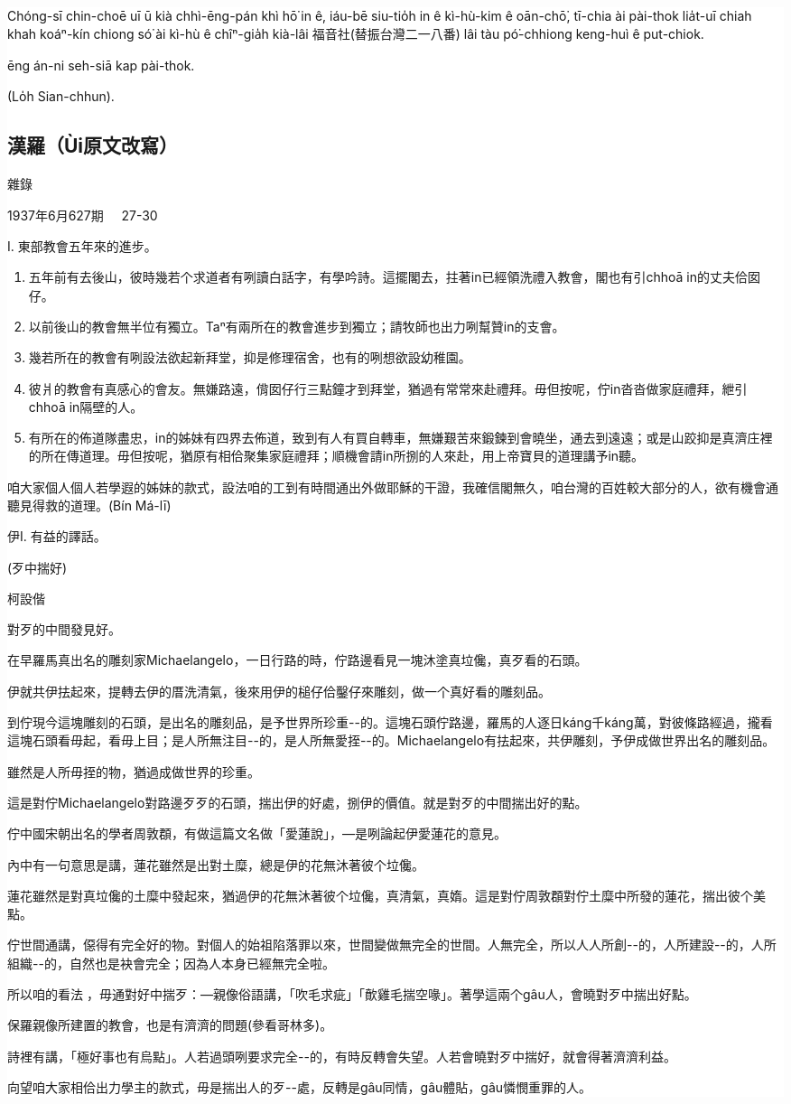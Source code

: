 Chóng-sī chin-choē uī ū kià chhì-ēng-pán khì hō͘ in ê, iáu-bē siu-tio̍h in ê kì-hù-kim ê oān-chō͘, tī-chia ài pài-thok lia̍t-uī chiah khah koáⁿ-kín chiong só͘ ài kì-hù ê chîⁿ-gia̍h kià-lâi 福音社(替振台灣二一八番) lâi tàu pó͘-chhiong keng-huì ê put-chiok.

ēng án-ni seh-siā kap pài-thok.

(Lo̍h Sian-chhun).

## 漢羅（Ùi原文改寫）

雜錄

1937年6月627期     27-30

I. 東部教會五年來的進步。

1. 五年前有去後山，彼時幾若个求道者有咧讀白話字，有學吟詩。這擺閣去，拄著in已經領洗禮入教會，閣也有引chhoā in的丈夫佮囡仔。

2. 以前後山的教會無半位有獨立。Taⁿ有兩所在的教會進步到獨立；請牧師也出力咧幫贊in的支會。

3. 幾若所在的教會有咧設法欲起新拜堂，抑是修理宿舍，也有的咧想欲設幼稚園。

4. 彼爿的教會有真感心的會友。無嫌路遠，偝囡仔行三點鐘才到拜堂，猶過有常常來赴禮拜。毋但按呢，佇in沓沓做家庭禮拜，紲引chhoā in隔壁的人。

5. 有所在的佈道隊盡忠，in的姊妹有四界去佈道，致到有人有買自轉車，無嫌艱苦來鍛鍊到會曉坐，通去到遠遠；或是山跤抑是真濟庄裡的所在傳道理。毋但按呢，猶原有相佮聚集家庭禮拜；順機會請in所捌的人來赴，用上帝寶貝的道理講予in聽。

咱大家個人個人若學遐的姊妹的款式，設法咱的工到有時間通出外做耶穌的干證，我確信閣無久，咱台灣的百姓較大部分的人，欲有機會通聽見得救的道理。(Bín Má-lī)

伊I. 有益的譯話。

(歹中揣好)

柯設偕

對歹的中間發見好。

在早羅馬真出名的雕刻家Michaelangelo，一日行路的時，佇路邊看見一塊沐塗真垃儳，真歹看的石頭。

伊就共伊抾起來，提轉去伊的厝洗清氣，後來用伊的槌仔佮鑿仔來雕刻，做一个真好看的雕刻品。

到佇現今這塊雕刻的石頭，是出名的雕刻品，是予世界所珍重--的。這塊石頭佇路邊，羅馬的人逐日káng千káng萬，對彼條路經過，攏看這塊石頭看毋起，看毋上目；是人所無注目--的，是人所無愛挃--的。Michaelangelo有抾起來，共伊雕刻，予伊成做世界出名的雕刻品。

雖然是人所毋挃的物，猶過成做世界的珍重。

這是對佇Michaelangelo對路邊歹歹的石頭，揣出伊的好處，捌伊的價值。就是對歹的中間揣出好的點。

佇中國宋朝出名的學者周敦頵，有做這篇文名做「愛蓮說」，―是咧論起伊愛蓮花的意見。

內中有一句意思是講，蓮花雖然是出對土糜，總是伊的花無沐著彼个垃儳。

蓮花雖然是對真垃儳的土糜中發起來，猶過伊的花無沐著彼个垃儳，真清氣，真媠。這是對佇周敦頵對佇土糜中所發的蓮花，揣出彼个美點。

佇世間通講，僫得有完全好的物。對個人的始祖陷落罪以來，世間變做無完全的世間。人無完全，所以人人所創--的，人所建設--的，人所組織--的，自然也是袂會完全；因為人本身已經無完全啦。

所以咱的看法 ，毋通對好中揣歹：―親像俗語講，「吹毛求疵」「歕雞毛揣空喙」。著學這兩个gâu人，會曉對歹中揣出好點。

保羅親像所建置的教會，也是有濟濟的問題(參看哥林多)。

詩裡有講，「極好事也有烏點」。人若過頭咧要求完全--的，有時反轉會失望。人若會曉對歹中揣好，就會得著濟濟利益。

向望咱大家相佮出力學主的款式，毋是揣出人的歹--處，反轉是gâu同情，gâu體貼，gâu憐憫重罪的人。
